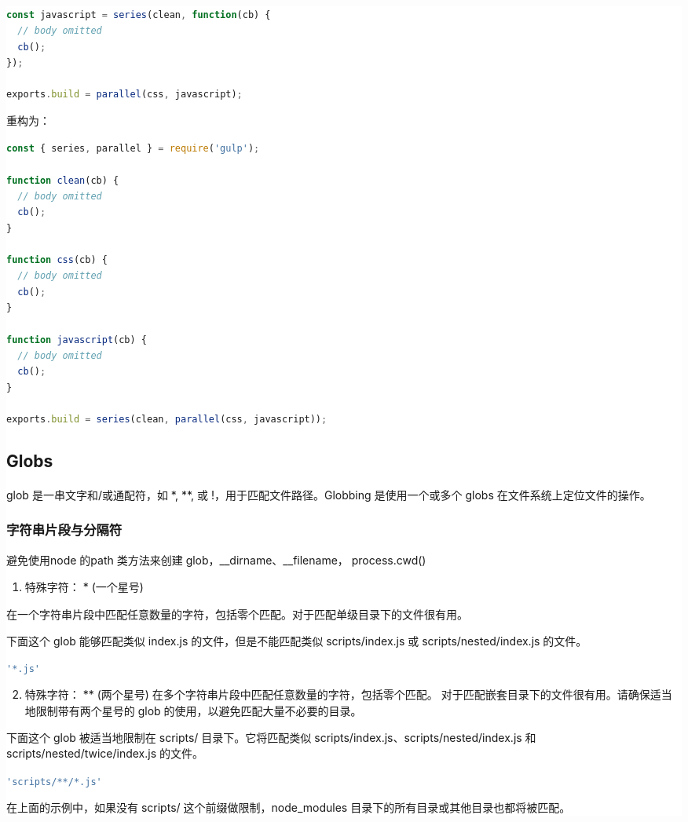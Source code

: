 ```js
const javascript = series(clean, function(cb) {
  // body omitted
  cb();
});

exports.build = parallel(css, javascript);
```
重构为：
```js
const { series, parallel } = require('gulp');

function clean(cb) {
  // body omitted
  cb();
}

function css(cb) {
  // body omitted
  cb();
}

function javascript(cb) {
  // body omitted
  cb();
}

exports.build = series(clean, parallel(css, javascript));
```
## Globs
glob 是一串文字和/或通配符，如 *, **, 或 !，用于匹配文件路径。Globbing 是使用一个或多个 globs 在文件系统上定位文件的操作。

### 字符串片段与分隔符

避免使用node 的path 类方法来创建 glob，__dirname、__filename， process.cwd()


1. 特殊字符： * (一个星号)

在一个字符串片段中匹配任意数量的字符，包括零个匹配。对于匹配单级目录下的文件很有用。

下面这个 glob 能够匹配类似 index.js 的文件，但是不能匹配类似 scripts/index.js 或 scripts/nested/index.js 的文件。
```js
'*.js'
```
2. 特殊字符： ** (两个星号)
在多个字符串片段中匹配任意数量的字符，包括零个匹配。 对于匹配嵌套目录下的文件很有用。请确保适当地限制带有两个星号的 glob 的使用，以避免匹配大量不必要的目录。

下面这个 glob 被适当地限制在 scripts/ 目录下。它将匹配类似 scripts/index.js、scripts/nested/index.js 和 scripts/nested/twice/index.js 的文件。
```js
'scripts/**/*.js'
```
在上面的示例中，如果没有 scripts/ 这个前缀做限制，node_modules 目录下的所有目录或其他目录也都将被匹配。

